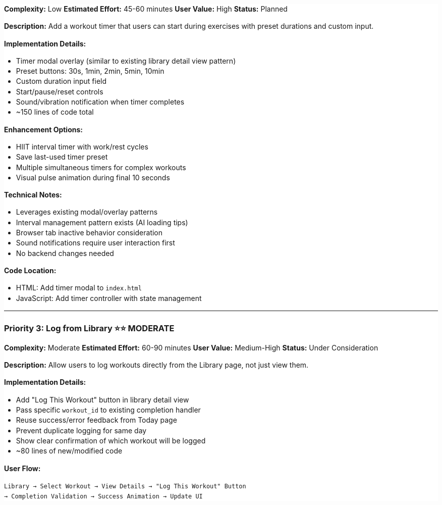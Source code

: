 **Complexity:** Low
**Estimated Effort:** 45-60 minutes
**User Value:** High
**Status:** Planned

**Description:**
Add a workout timer that users can start during exercises with preset durations and custom input.

**Implementation Details:**
- Timer modal overlay (similar to existing library detail view pattern)
- Preset buttons: 30s, 1min, 2min, 5min, 10min
- Custom duration input field
- Start/pause/reset controls
- Sound/vibration notification when timer completes
- ~150 lines of code total

**Enhancement Options:**
- HIIT interval timer with work/rest cycles
- Save last-used timer preset
- Multiple simultaneous timers for complex workouts
- Visual pulse animation during final 10 seconds

**Technical Notes:**
- Leverages existing modal/overlay patterns
- Interval management pattern exists (AI loading tips)
- Browser tab inactive behavior consideration
- Sound notifications require user interaction first
- No backend changes needed

**Code Location:**
- HTML: Add timer modal to `index.html`
- JavaScript: Add timer controller with state management

---

### Priority 3: Log from Library ⭐⭐ MODERATE

**Complexity:** Moderate
**Estimated Effort:** 60-90 minutes
**User Value:** Medium-High
**Status:** Under Consideration

**Description:**
Allow users to log workouts directly from the Library page, not just view them.

**Implementation Details:**
- Add "Log This Workout" button in library detail view
- Pass specific `workout_id` to existing completion handler
- Reuse success/error feedback from Today page
- Prevent duplicate logging for same day
- Show clear confirmation of which workout will be logged
- ~80 lines of new/modified code

**User Flow:**
```
Library → Select Workout → View Details → "Log This Workout" Button
→ Completion Validation → Success Animation → Update UI
```
